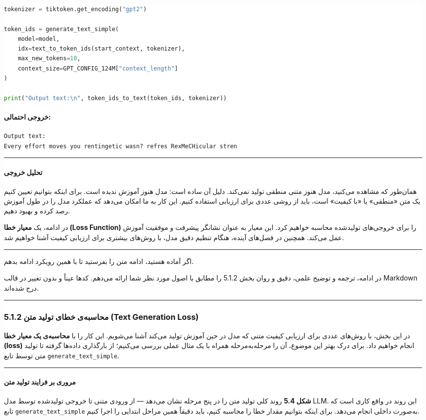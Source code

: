 ```python
tokenizer = tiktoken.get_encoding("gpt2")

token_ids = generate_text_simple(
    model=model,
    idx=text_to_token_ids(start_context, tokenizer),
    max_new_tokens=10,
    context_size=GPT_CONFIG_124M["context_length"]
)

print("Output text:\n", token_ids_to_text(token_ids, tokenizer))
```

#### **خروجی احتمالی:**

```
Output text:
Every effort moves you rentingetic wasn? refres RexMeCHicular stren
```

---

#### **تحلیل خروجی**

همان‌طور که مشاهده می‌کنید، مدل هنوز متنی منطقی تولید نمی‌کند. دلیل آن ساده است: مدل هنوز آموزش ندیده است. برای اینکه بتوانیم تعیین کنیم یک متن «منطقی» یا «با کیفیت» است، باید از روشی عددی برای ارزیابی استفاده کنیم. این کار به ما امکان می‌دهد که عملکرد مدل را در طول آموزش رصد کرده و بهبود دهیم.

در ادامه، یک **معیار خطا (Loss Function)** را برای خروجی‌های تولیدشده محاسبه خواهیم کرد. این معیار به عنوان نشانگر پیشرفت و موفقیت آموزش عمل می‌کند. همچنین در فصل‌های آینده، هنگام تنظیم دقیق مدل، با روش‌های بیشتری برای ارزیابی کیفیت آشنا خواهیم شد.

---

اگر آماده هستید، ادامه متن را بفرستید تا با همین رویکرد ادامه بدهم.

در ادامه، ترجمه و توضیح علمی، دقیق و روان بخش 5.1.2 را مطابق با اصول مورد نظر شما ارائه می‌دهم. کدها عیناً و بدون تغییر در قالب Markdown درج شده‌اند.

---

### **5.1.2 محاسبه‌ی خطای تولید متن (Text Generation Loss)**

در این بخش، با روش‌های عددی برای ارزیابی کیفیت متنی که مدل در حین آموزش تولید می‌کند آشنا می‌شویم. این کار را با **محاسبه‌ی یک معیار خطا (loss)** انجام خواهیم داد. برای درک بهتر این موضوع، آن را مرحله‌به‌مرحله همراه با یک مثال عملی بررسی می‌کنیم؛ از بارگذاری داده‌ها گرفته تا تولید متن توسط تابع `generate_text_simple`.

---

#### **مروری بر فرایند تولید متن**

**شکل 5.4** روند کلی تولید متن را در پنج مرحله نشان می‌دهد — از ورودی متنی تا خروجی تولیدشده توسط مدل LLM. این روند در واقع کاری است که تابع `generate_text_simple` به‌صورت داخلی انجام می‌دهد. برای اینکه بتوانیم مقدار خطا را محاسبه کنیم، باید دقیقاً همین مراحل ابتدایی را اجرا کنیم.

